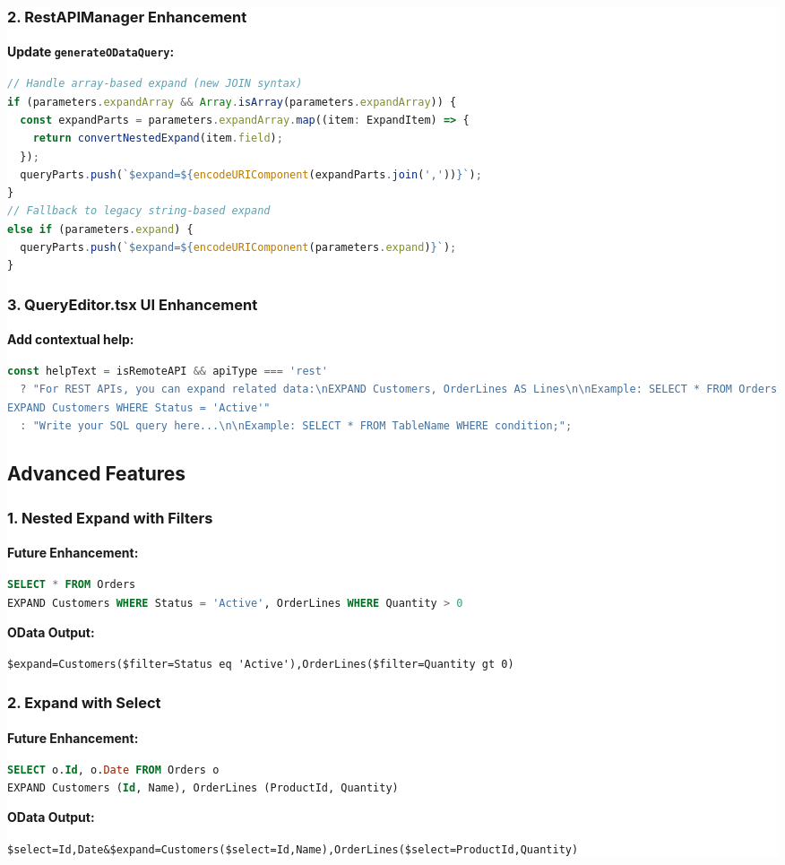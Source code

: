 ### 2. RestAPIManager Enhancement

**Update `generateODataQuery`:**
```typescript
// Handle array-based expand (new JOIN syntax)
if (parameters.expandArray && Array.isArray(parameters.expandArray)) {
  const expandParts = parameters.expandArray.map((item: ExpandItem) => {
    return convertNestedExpand(item.field);
  });
  queryParts.push(`$expand=${encodeURIComponent(expandParts.join(','))}`);
}
// Fallback to legacy string-based expand
else if (parameters.expand) {
  queryParts.push(`$expand=${encodeURIComponent(parameters.expand)}`);
}
```

### 3. QueryEditor.tsx UI Enhancement

**Add contextual help:**
```typescript
const helpText = isRemoteAPI && apiType === 'rest'
  ? "For REST APIs, you can expand related data:\nEXPAND Customers, OrderLines AS Lines\n\nExample: SELECT * FROM Orders EXPAND Customers WHERE Status = 'Active'"
  : "Write your SQL query here...\n\nExample: SELECT * FROM TableName WHERE condition;";
```

## Advanced Features

### 1. Nested Expand with Filters

**Future Enhancement:**
```sql
SELECT * FROM Orders
EXPAND Customers WHERE Status = 'Active', OrderLines WHERE Quantity > 0
```

**OData Output:**
```
$expand=Customers($filter=Status eq 'Active'),OrderLines($filter=Quantity gt 0)
```

### 2. Expand with Select

**Future Enhancement:**
```sql
SELECT o.Id, o.Date FROM Orders o
EXPAND Customers (Id, Name), OrderLines (ProductId, Quantity)
```

**OData Output:**
```
$select=Id,Date&$expand=Customers($select=Id,Name),OrderLines($select=ProductId,Quantity)
```
